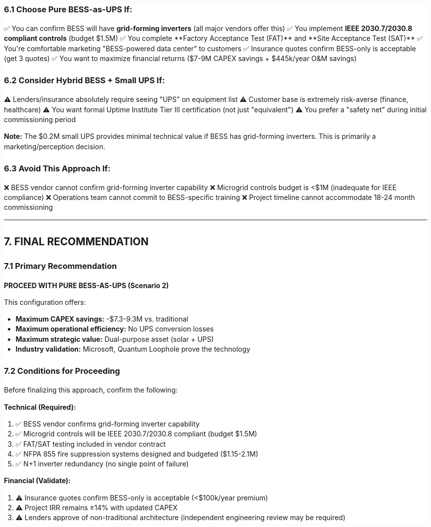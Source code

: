 ### 6.1 Choose Pure BESS-as-UPS If:

✅ You can confirm BESS will have **grid-forming inverters** (all major vendors offer this)
✅ You implement **IEEE 2030.7/2030.8 compliant controls** (budget $1.5M)
✅ You complete **Factory Acceptance Test (FAT)** and **Site Acceptance Test (SAT)**
✅ You're comfortable marketing "BESS-powered data center" to customers
✅ Insurance quotes confirm BESS-only is acceptable (get 3 quotes)
✅ You want to maximize financial returns ($7-9M CAPEX savings + $445k/year O&M savings)

### 6.2 Consider Hybrid BESS + Small UPS If:

⚠️ Lenders/insurance absolutely require seeing "UPS" on equipment list
⚠️ Customer base is extremely risk-averse (finance, healthcare)
⚠️ You want formal Uptime Institute Tier III certification (not just "equivalent")
⚠️ You prefer a "safety net" during initial commissioning period

**Note:** The $0.2M small UPS provides minimal technical value if BESS has grid-forming inverters. This is primarily a marketing/perception decision.

### 6.3 Avoid This Approach If:

❌ BESS vendor cannot confirm grid-forming inverter capability
❌ Microgrid controls budget is <$1M (inadequate for IEEE compliance)
❌ Operations team cannot commit to BESS-specific training
❌ Project timeline cannot accommodate 18-24 month commissioning

---



## 7. FINAL RECOMMENDATION

### 7.1 Primary Recommendation

**PROCEED WITH PURE BESS-AS-UPS (Scenario 2)**

This configuration offers:
- **Maximum CAPEX savings:** -$7.3-9.3M vs. traditional
- **Maximum operational efficiency:** No UPS conversion losses
- **Maximum strategic value:** Dual-purpose asset (solar + UPS)
- **Industry validation:** Microsoft, Quantum Loophole prove the technology

### 7.2 Conditions for Proceeding

Before finalizing this approach, confirm the following:

**Technical (Required):**
1. ✅ BESS vendor confirms grid-forming inverter capability
2. ✅ Microgrid controls will be IEEE 2030.7/2030.8 compliant (budget $1.5M)
3. ✅ FAT/SAT testing included in vendor contract
4. ✅ NFPA 855 fire suppression systems designed and budgeted ($1.15-2.1M)
5. ✅ N+1 inverter redundancy (no single point of failure)

**Financial (Validate):**
1. ⚠️ Insurance quotes confirm BESS-only is acceptable (<$100k/year premium)
2. ⚠️ Project IRR remains ≥14% with updated CAPEX
3. ⚠️ Lenders approve of non-traditional architecture (independent engineering review may be required)
